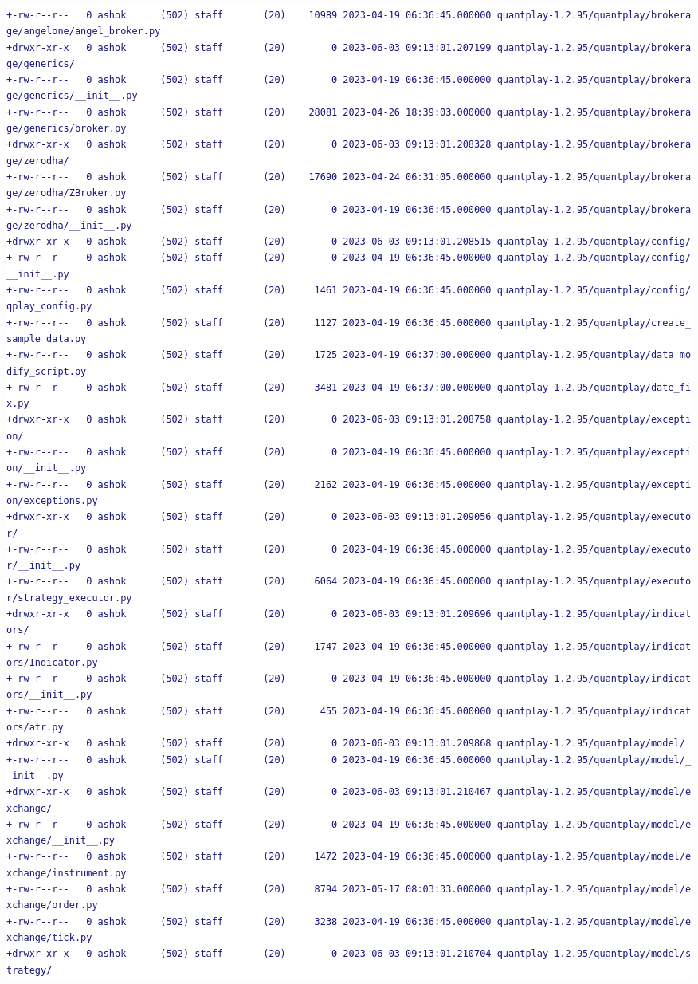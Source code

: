 ```diff
+-rw-r--r--   0 ashok      (502) staff       (20)    10989 2023-04-19 06:36:45.000000 quantplay-1.2.95/quantplay/brokerage/angelone/angel_broker.py
+drwxr-xr-x   0 ashok      (502) staff       (20)        0 2023-06-03 09:13:01.207199 quantplay-1.2.95/quantplay/brokerage/generics/
+-rw-r--r--   0 ashok      (502) staff       (20)        0 2023-04-19 06:36:45.000000 quantplay-1.2.95/quantplay/brokerage/generics/__init__.py
+-rw-r--r--   0 ashok      (502) staff       (20)    28081 2023-04-26 18:39:03.000000 quantplay-1.2.95/quantplay/brokerage/generics/broker.py
+drwxr-xr-x   0 ashok      (502) staff       (20)        0 2023-06-03 09:13:01.208328 quantplay-1.2.95/quantplay/brokerage/zerodha/
+-rw-r--r--   0 ashok      (502) staff       (20)    17690 2023-04-24 06:31:05.000000 quantplay-1.2.95/quantplay/brokerage/zerodha/ZBroker.py
+-rw-r--r--   0 ashok      (502) staff       (20)        0 2023-04-19 06:36:45.000000 quantplay-1.2.95/quantplay/brokerage/zerodha/__init__.py
+drwxr-xr-x   0 ashok      (502) staff       (20)        0 2023-06-03 09:13:01.208515 quantplay-1.2.95/quantplay/config/
+-rw-r--r--   0 ashok      (502) staff       (20)        0 2023-04-19 06:36:45.000000 quantplay-1.2.95/quantplay/config/__init__.py
+-rw-r--r--   0 ashok      (502) staff       (20)     1461 2023-04-19 06:36:45.000000 quantplay-1.2.95/quantplay/config/qplay_config.py
+-rw-r--r--   0 ashok      (502) staff       (20)     1127 2023-04-19 06:36:45.000000 quantplay-1.2.95/quantplay/create_sample_data.py
+-rw-r--r--   0 ashok      (502) staff       (20)     1725 2023-04-19 06:37:00.000000 quantplay-1.2.95/quantplay/data_modify_script.py
+-rw-r--r--   0 ashok      (502) staff       (20)     3481 2023-04-19 06:37:00.000000 quantplay-1.2.95/quantplay/date_fix.py
+drwxr-xr-x   0 ashok      (502) staff       (20)        0 2023-06-03 09:13:01.208758 quantplay-1.2.95/quantplay/exception/
+-rw-r--r--   0 ashok      (502) staff       (20)        0 2023-04-19 06:36:45.000000 quantplay-1.2.95/quantplay/exception/__init__.py
+-rw-r--r--   0 ashok      (502) staff       (20)     2162 2023-04-19 06:36:45.000000 quantplay-1.2.95/quantplay/exception/exceptions.py
+drwxr-xr-x   0 ashok      (502) staff       (20)        0 2023-06-03 09:13:01.209056 quantplay-1.2.95/quantplay/executor/
+-rw-r--r--   0 ashok      (502) staff       (20)        0 2023-04-19 06:36:45.000000 quantplay-1.2.95/quantplay/executor/__init__.py
+-rw-r--r--   0 ashok      (502) staff       (20)     6064 2023-04-19 06:36:45.000000 quantplay-1.2.95/quantplay/executor/strategy_executor.py
+drwxr-xr-x   0 ashok      (502) staff       (20)        0 2023-06-03 09:13:01.209696 quantplay-1.2.95/quantplay/indicators/
+-rw-r--r--   0 ashok      (502) staff       (20)     1747 2023-04-19 06:36:45.000000 quantplay-1.2.95/quantplay/indicators/Indicator.py
+-rw-r--r--   0 ashok      (502) staff       (20)        0 2023-04-19 06:36:45.000000 quantplay-1.2.95/quantplay/indicators/__init__.py
+-rw-r--r--   0 ashok      (502) staff       (20)      455 2023-04-19 06:36:45.000000 quantplay-1.2.95/quantplay/indicators/atr.py
+drwxr-xr-x   0 ashok      (502) staff       (20)        0 2023-06-03 09:13:01.209868 quantplay-1.2.95/quantplay/model/
+-rw-r--r--   0 ashok      (502) staff       (20)        0 2023-04-19 06:36:45.000000 quantplay-1.2.95/quantplay/model/__init__.py
+drwxr-xr-x   0 ashok      (502) staff       (20)        0 2023-06-03 09:13:01.210467 quantplay-1.2.95/quantplay/model/exchange/
+-rw-r--r--   0 ashok      (502) staff       (20)        0 2023-04-19 06:36:45.000000 quantplay-1.2.95/quantplay/model/exchange/__init__.py
+-rw-r--r--   0 ashok      (502) staff       (20)     1472 2023-04-19 06:36:45.000000 quantplay-1.2.95/quantplay/model/exchange/instrument.py
+-rw-r--r--   0 ashok      (502) staff       (20)     8794 2023-05-17 08:03:33.000000 quantplay-1.2.95/quantplay/model/exchange/order.py
+-rw-r--r--   0 ashok      (502) staff       (20)     3238 2023-04-19 06:36:45.000000 quantplay-1.2.95/quantplay/model/exchange/tick.py
+drwxr-xr-x   0 ashok      (502) staff       (20)        0 2023-06-03 09:13:01.210704 quantplay-1.2.95/quantplay/model/strategy/
```